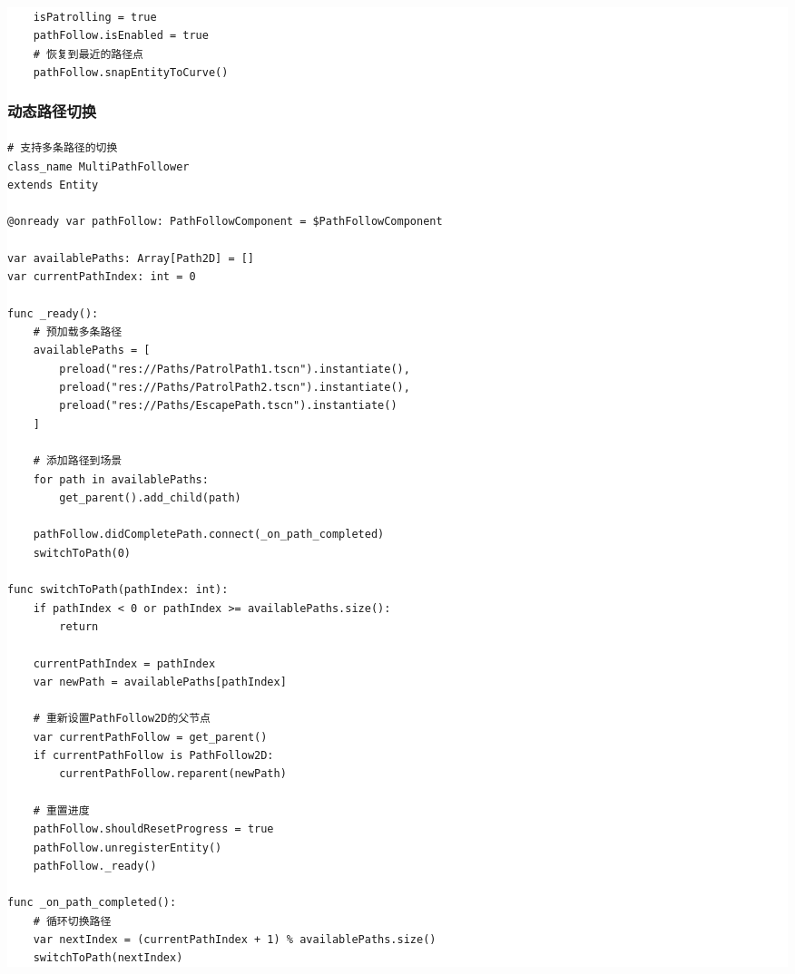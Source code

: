```gdscript
    isPatrolling = true
    pathFollow.isEnabled = true
    # 恢复到最近的路径点
    pathFollow.snapEntityToCurve()
```

### 动态路径切换
```gdscript
# 支持多条路径的切换
class_name MultiPathFollower
extends Entity

@onready var pathFollow: PathFollowComponent = $PathFollowComponent

var availablePaths: Array[Path2D] = []
var currentPathIndex: int = 0

func _ready():
    # 预加载多条路径
    availablePaths = [
        preload("res://Paths/PatrolPath1.tscn").instantiate(),
        preload("res://Paths/PatrolPath2.tscn").instantiate(),
        preload("res://Paths/EscapePath.tscn").instantiate()
    ]
    
    # 添加路径到场景
    for path in availablePaths:
        get_parent().add_child(path)
    
    pathFollow.didCompletePath.connect(_on_path_completed)
    switchToPath(0)

func switchToPath(pathIndex: int):
    if pathIndex < 0 or pathIndex >= availablePaths.size():
        return
    
    currentPathIndex = pathIndex
    var newPath = availablePaths[pathIndex]
    
    # 重新设置PathFollow2D的父节点
    var currentPathFollow = get_parent()
    if currentPathFollow is PathFollow2D:
        currentPathFollow.reparent(newPath)
    
    # 重置进度
    pathFollow.shouldResetProgress = true
    pathFollow.unregisterEntity()
    pathFollow._ready()

func _on_path_completed():
    # 循环切换路径
    var nextIndex = (currentPathIndex + 1) % availablePaths.size()
    switchToPath(nextIndex)
```
